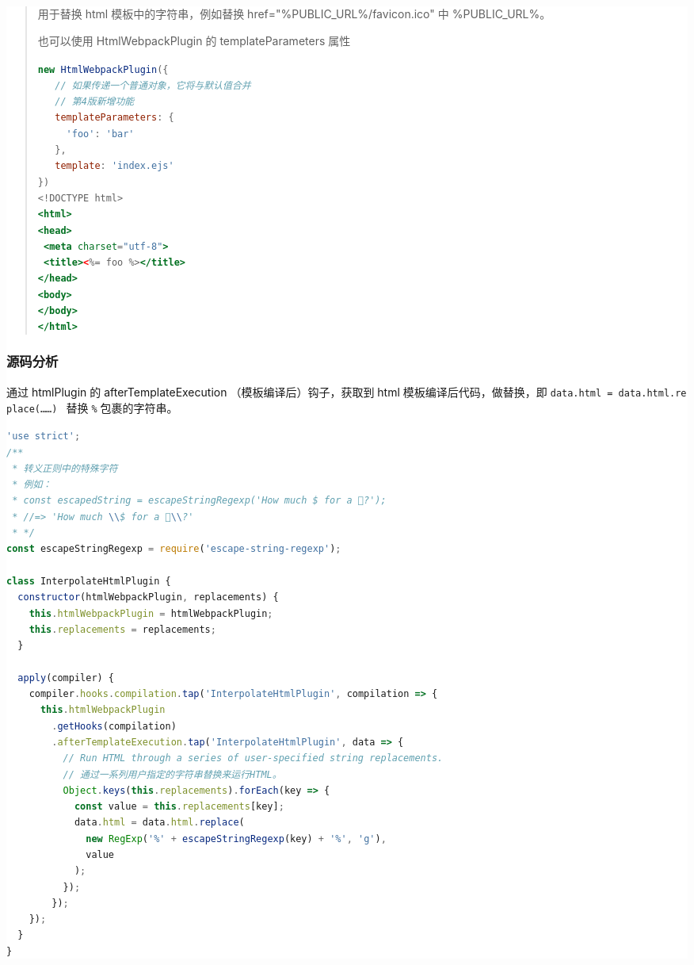 > 用于替换 html 模板中的字符串，例如替换 href="%PUBLIC_URL%/favicon.ico" 中 %PUBLIC_URL%。
>
> 也可以使用 HtmlWebpackPlugin 的 templateParameters 属性
>
> ```jsx | pure
> new HtmlWebpackPlugin({
>    // 如果传递一个普通对象，它将与默认值合并
>    // 第4版新增功能
>    templateParameters: {
>      'foo': 'bar'
>    },
>    template: 'index.ejs'
> })
> <!DOCTYPE html>
> <html>
> <head>
>  <meta charset="utf-8">
>  <title><%= foo %></title>
> </head>
> <body>
> </body>
> </html>
> ```

### 源码分析

通过 htmlPlugin 的 afterTemplateExecution （模板编译后）钩子，获取到 html 模板编译后代码，做替换，即  `data.html = data.html.replace(……) ` 替换 `%` 包裹的字符串。

```js
'use strict';
/**
 * 转义正则中的特殊字符
 * 例如：
 * const escapedString = escapeStringRegexp('How much $ for a 🦄?');
 * //=> 'How much \\$ for a 🦄\\?'
 * */
const escapeStringRegexp = require('escape-string-regexp');

class InterpolateHtmlPlugin {
  constructor(htmlWebpackPlugin, replacements) {
    this.htmlWebpackPlugin = htmlWebpackPlugin;
    this.replacements = replacements;
  }

  apply(compiler) {
    compiler.hooks.compilation.tap('InterpolateHtmlPlugin', compilation => {
      this.htmlWebpackPlugin
        .getHooks(compilation)
        .afterTemplateExecution.tap('InterpolateHtmlPlugin', data => {
          // Run HTML through a series of user-specified string replacements.
          // 通过一系列用户指定的字符串替换来运行HTML。
          Object.keys(this.replacements).forEach(key => {
            const value = this.replacements[key];
            data.html = data.html.replace(
              new RegExp('%' + escapeStringRegexp(key) + '%', 'g'),
              value
            );
          });
        });
    });
  }
}
```
